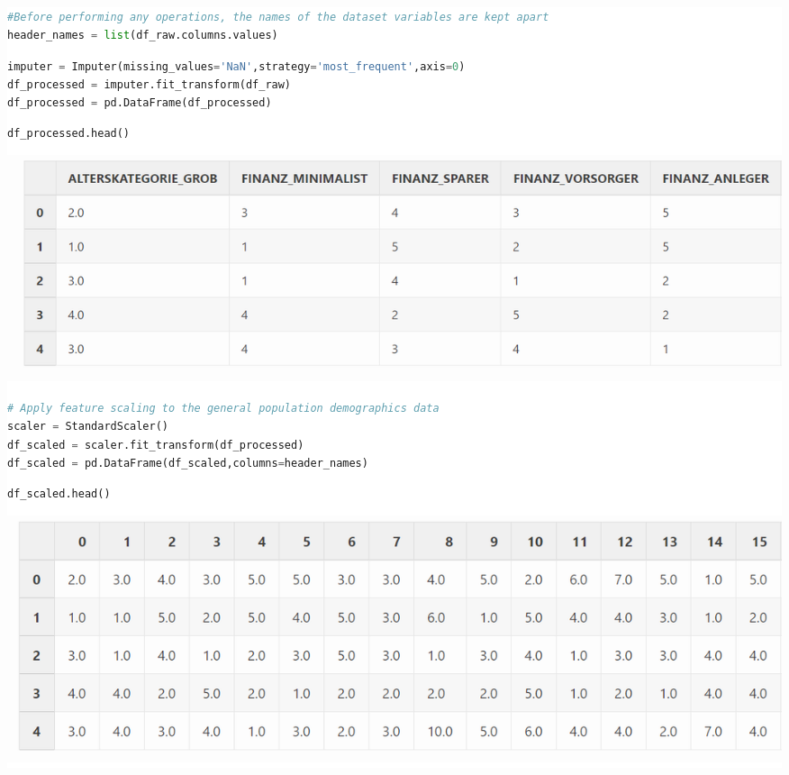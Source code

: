 
```python
#Before performing any operations, the names of the dataset variables are kept apart
header_names = list(df_raw.columns.values)
```


```python
imputer = Imputer(missing_values='NaN',strategy='most_frequent',axis=0)
df_processed = imputer.fit_transform(df_raw)
df_processed = pd.DataFrame(df_processed)
```


```python
df_processed.head()
```

![png](https://raw.githubusercontent.com/amdmh/amdmh.github.io/master/_posts/img/Identify_Customer_Segments_HEAD_8.png)




```python
# Apply feature scaling to the general population demographics data
scaler = StandardScaler()
df_scaled = scaler.fit_transform(df_processed)
df_scaled = pd.DataFrame(df_scaled,columns=header_names)
```


```python
df_scaled.head()
```

![png](https://raw.githubusercontent.com/amdmh/amdmh.github.io/master/_posts/img/Identify_Customer_Segments_HEAD_9.png)
